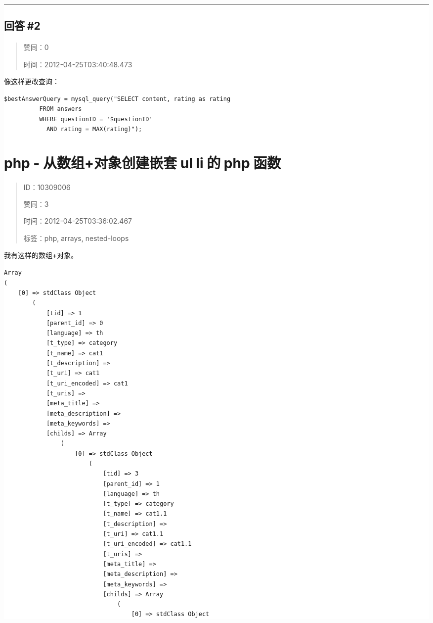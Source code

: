 * * *

## 回答 #2

> 赞同：0
> 
> 时间：2012-04-25T03:40:48.473

像这样更改查询：

```
$bestAnswerQuery = mysql_query("SELECT content, rating as rating 
          FROM answers 
          WHERE questionID = '$questionID'
            AND rating = MAX(rating)"); 
```

# php - 从数组+对象创建嵌套 ul li 的 php 函数

> ID：10309006
> 
> 赞同：3
> 
> 时间：2012-04-25T03:36:02.467
> 
> 标签：php, arrays, nested-loops

我有这样的数组+对象。

```
Array
(
    [0] => stdClass Object
        (
            [tid] => 1
            [parent_id] => 0
            [language] => th
            [t_type] => category
            [t_name] => cat1
            [t_description] => 
            [t_uri] => cat1
            [t_uri_encoded] => cat1
            [t_uris] => 
            [meta_title] => 
            [meta_description] => 
            [meta_keywords] => 
            [childs] => Array
                (
                    [0] => stdClass Object
                        (
                            [tid] => 3
                            [parent_id] => 1
                            [language] => th
                            [t_type] => category
                            [t_name] => cat1.1
                            [t_description] => 
                            [t_uri] => cat1.1
                            [t_uri_encoded] => cat1.1
                            [t_uris] => 
                            [meta_title] => 
                            [meta_description] => 
                            [meta_keywords] => 
                            [childs] => Array
                                (
                                    [0] => stdClass Object
```